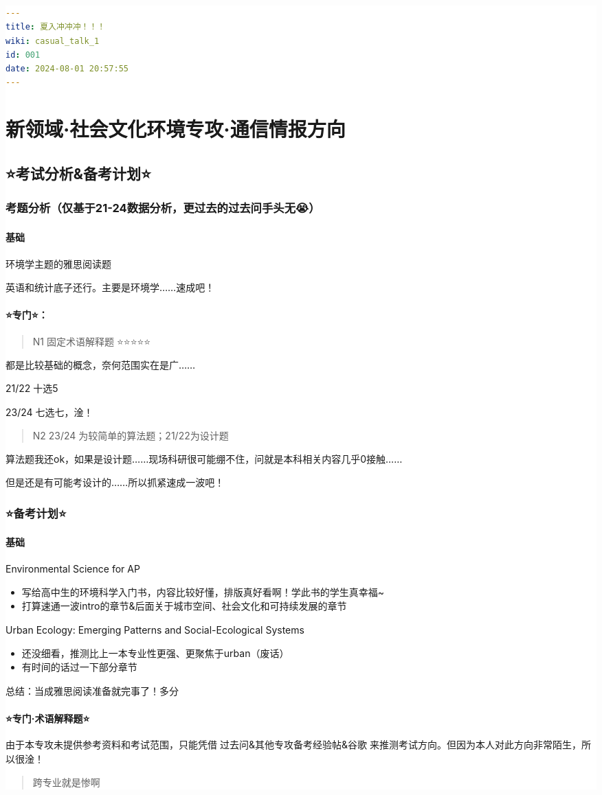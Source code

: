 ```yaml
---
title: 夏入冲冲冲！！！
wiki: casual_talk_1
id: 001
date: 2024-08-01 20:57:55
---
```


# 新领域·社会文化环境专攻·通信情报方向


## ⭐考试分析&备考计划⭐

### 考题分析（仅基于21-24数据分析，更过去的过去问手头无😭） 

#### 基础
环境学主题的雅思阅读题

英语和统计底子还行。主要是环境学……速成吧！

#### ⭐专门⭐：
> N1 固定术语解释题 ⭐⭐⭐⭐⭐

都是比较基础的概念，奈何范围实在是广……

21/22 十选5

23/24 七选七，淦！

> N2 23/24 为较简单的算法题；21/22为设计题

算法题我还ok，如果是设计题……现场科研很可能绷不住，问就是本科相关内容几乎0接触……

但是还是有可能考设计的……所以抓紧速成一波吧！


### ⭐备考计划⭐ 

#### 基础

Environmental Science for AP 
- 写给高中生的环境科学入门书，内容比较好懂，排版真好看啊！学此书的学生真幸福~
- 打算速通一波intro的章节&后面关于城市空间、社会文化和可持续发展的章节


Urban Ecology: Emerging Patterns and Social-Ecological Systems
- 还没细看，推测比上一本专业性更强、更聚焦于urban（废话）
- 有时间的话过一下部分章节

总结：当成雅思阅读准备就完事了！多分

#### ⭐专门·术语解释题⭐

由于本专攻未提供参考资料和考试范围，只能凭借 过去问&其他专攻备考经验帖&谷歌 来推测考试方向。但因为本人对此方向非常陌生，所以很淦！
> 跨专业就是惨啊
